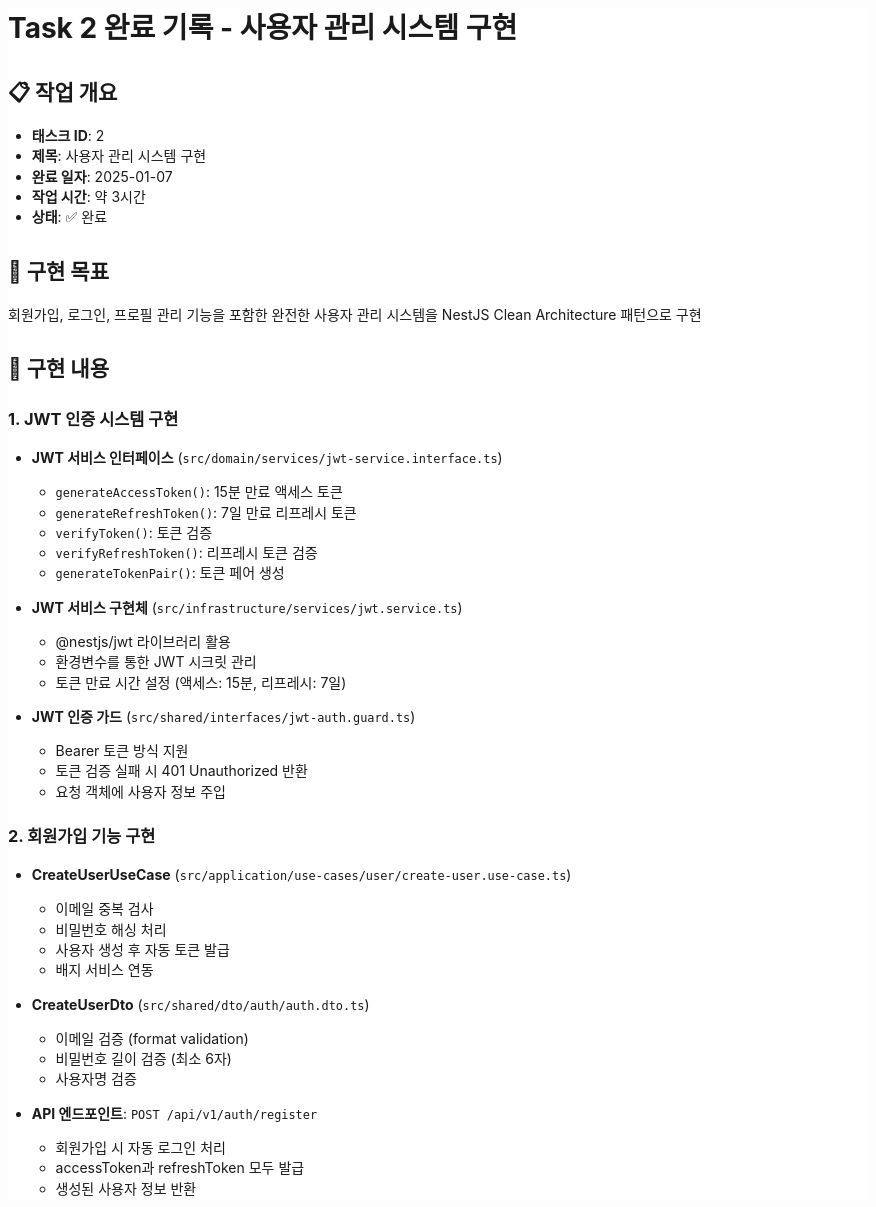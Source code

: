 # Task 2 완료 기록 - 사용자 관리 시스템 구현

## 📋 작업 개요
- **태스크 ID**: 2
- **제목**: 사용자 관리 시스템 구현
- **완료 일자**: 2025-01-07
- **작업 시간**: 약 3시간
- **상태**: ✅ 완료

## 🎯 구현 목표
회원가입, 로그인, 프로필 관리 기능을 포함한 완전한 사용자 관리 시스템을 NestJS Clean Architecture 패턴으로 구현

## 🔧 구현 내용

### 1. JWT 인증 시스템 구현
- **JWT 서비스 인터페이스** (`src/domain/services/jwt-service.interface.ts`)
  - `generateAccessToken()`: 15분 만료 액세스 토큰
  - `generateRefreshToken()`: 7일 만료 리프레시 토큰
  - `verifyToken()`: 토큰 검증
  - `verifyRefreshToken()`: 리프레시 토큰 검증
  - `generateTokenPair()`: 토큰 페어 생성

- **JWT 서비스 구현체** (`src/infrastructure/services/jwt.service.ts`)
  - @nestjs/jwt 라이브러리 활용
  - 환경변수를 통한 JWT 시크릿 관리
  - 토큰 만료 시간 설정 (액세스: 15분, 리프레시: 7일)

- **JWT 인증 가드** (`src/shared/interfaces/jwt-auth.guard.ts`)
  - Bearer 토큰 방식 지원
  - 토큰 검증 실패 시 401 Unauthorized 반환
  - 요청 객체에 사용자 정보 주입

### 2. 회원가입 기능 구현
- **CreateUserUseCase** (`src/application/use-cases/user/create-user.use-case.ts`)
  - 이메일 중복 검사
  - 비밀번호 해싱 처리
  - 사용자 생성 후 자동 토큰 발급
  - 배지 서비스 연동

- **CreateUserDto** (`src/shared/dto/auth/auth.dto.ts`)
  - 이메일 검증 (format validation)
  - 비밀번호 길이 검증 (최소 6자)
  - 사용자명 검증

- **API 엔드포인트**: `POST /api/v1/auth/register`
  - 회원가입 시 자동 로그인 처리
  - accessToken과 refreshToken 모두 발급
  - 생성된 사용자 정보 반환
